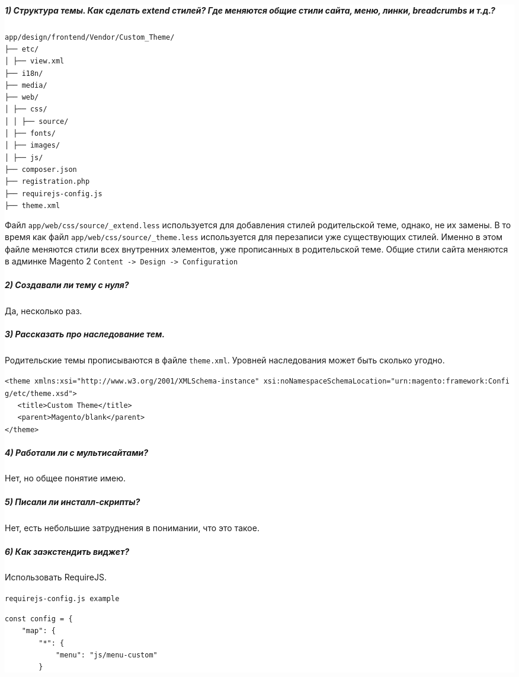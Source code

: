 ##### 1) Структура темы. Как сделать extend стилей? Где меняются общие стили сайта, меню, линки, breadcrumbs и т.д.?
```
app/design/frontend/Vendor/Custom_Theme/
├── etc/
│ ├── view.xml
├── i18n/
├── media/
├── web/
│ ├── css/
│ │ ├── source/ 
│ ├── fonts/
│ ├── images/
│ ├── js/
├── composer.json
├── registration.php
├── requirejs-config.js
├── theme.xml
```
Файл ```app/web/css/source/_extend.less``` используется для добавления стилей родительской теме, однако, не их замены.
В то время как файл ```app/web/css/source/_theme.less``` используется для перезаписи уже существующих стилей. Именно
в этом файле меняются стили всех внутренних элементов, уже прописанных в родительской теме.
Общие стили сайта меняются в админке Magento 2 ```Content -> Design -> Configuration```

##### 2) Создавали ли тему с нуля?
Да, несколько раз.

##### 3) Рассказать про наследование тем.
Родительские темы прописываются в файле ```theme.xml```. Уровней наследования может быть сколько угодно.
```
<theme xmlns:xsi="http://www.w3.org/2001/XMLSchema-instance" xsi:noNamespaceSchemaLocation="urn:magento:framework:Config/etc/theme.xsd">
   <title>Custom Theme</title>
   <parent>Magento/blank</parent>
</theme>
```

##### 4) Работали ли с мультисайтами?
Нет, но общее понятие имею.

##### 5) Писали ли инсталл-скрипты?
Нет, есть небольшие затруднения в понимании, что это такое.

##### <a name="6">6) Как заэкстендить виджет?</a>
Использовать RequireJS.

```requirejs-config.js example```
```
const config = {
    "map": {
        "*": {
            "menu": "js/menu-custom"
        }
